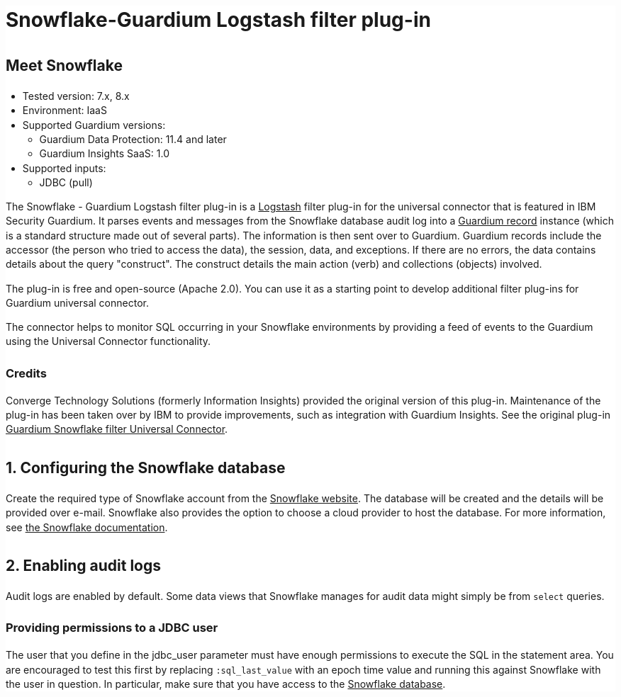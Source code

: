 # Snowflake-Guardium Logstash filter plug-in

## Meet Snowflake
- Tested version: 7.x, 8.x
- Environment: IaaS
- Supported Guardium versions:
    - Guardium Data Protection: 11.4 and later
    - Guardium Insights SaaS: 1.0
- Supported inputs:
    - JDBC (pull)

The Snowflake - Guardium Logstash filter plug-in is a [Logstash](https://github.com/elastic/logstash) filter plug-in for the universal connector that is featured
in IBM Security Guardium. It parses events and messages from the Snowflake database audit log into a
[Guardium record](https://github.com/IBM/universal-connectors/blob/main/common/src/main/java/com/ibm/guardium/universalconnector/commons/structures/Record.java)
instance (which is a standard structure made out of several parts). The information is then sent over to Guardium.
Guardium records include the accessor (the person who tried to access the data), the session, data, and exceptions.
If there are no errors, the data contains details about the query "construct". The construct details the main action
(verb) and collections (objects) involved.

The plug-in is free and open-source (Apache 2.0). You can use it as a starting point to develop additional
filter plug-ins for Guardium universal connector.

The connector helps to monitor SQL occurring in your Snowflake environments by providing a feed of events to
the Guardium using the Universal Connector functionality.
### Credits
Converge Technology Solutions (formerly Information Insights) provided the original version of this plug-in.
Maintenance of the plug-in has been taken over by IBM to provide improvements, such as integration with Guardium
Insights. See the original plug-in [Guardium Snowflake filter Universal Connector](https://github.com/infoinsights/guardium-snowflake-uc-filter).

## 1. Configuring the Snowflake database
Create the required type of Snowflake account from the [Snowflake website](https://signup.snowflake.com/).
The database will be created and the details will be provided over e-mail. Snowflake also provides the option to choose
a cloud provider to host the database. For more information, see [the Snowflake documentation](https://docs.snowflake.com/).

## 2. Enabling audit logs
Audit logs are enabled by default. Some data views that Snowflake manages for audit data might
simply be from `select` queries.
### Providing permissions to a JDBC user
The user that you define in the jdbc_user parameter must have enough permissions
to execute the SQL in the statement area. You are encouraged to test this first by replacing `:sql_last_value` with an
epoch time value and running this against Snowflake with the user in question. In particular, make sure
that you have access to the [Snowflake database](https://docs.snowflake.com/en/sql-reference/account-usage.html#enabling-snowflake-database-usage-for-other-roles).
